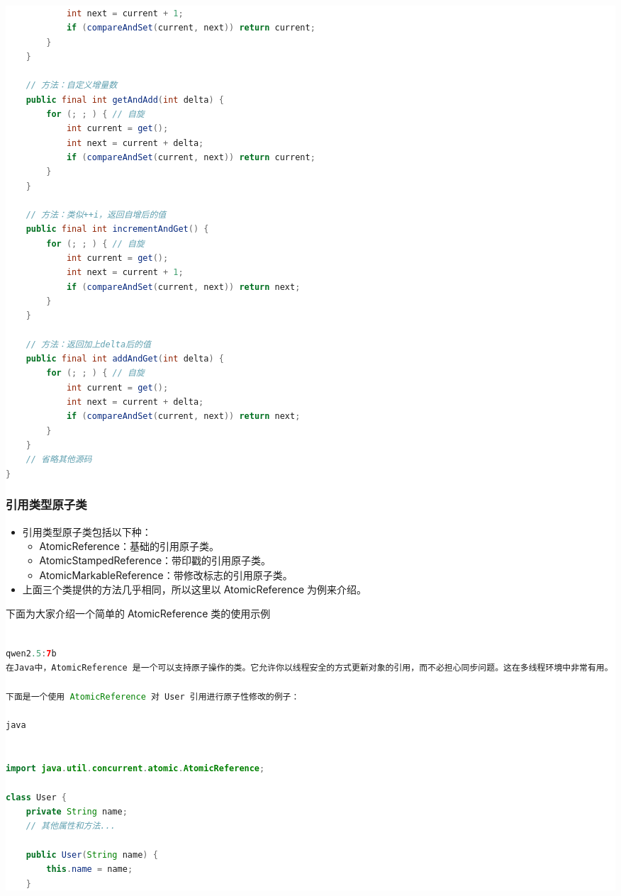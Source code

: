 ```java
            int next = current + 1;
            if (compareAndSet(current, next)) return current;
        }
    }

    // 方法：自定义增量数
    public final int getAndAdd(int delta) {
        for (; ; ) { // 自旋
            int current = get();
            int next = current + delta;
            if (compareAndSet(current, next)) return current;
        }
    }

    // 方法：类似++i，返回自增后的值
    public final int incrementAndGet() {
        for (; ; ) { // 自旋
            int current = get();
            int next = current + 1;
            if (compareAndSet(current, next)) return next;
        }
    }

    // 方法：返回加上delta后的值
    public final int addAndGet(int delta) {
        for (; ; ) { // 自旋
            int current = get();
            int next = current + delta;
            if (compareAndSet(current, next)) return next;
        }
    }
    // 省略其他源码
}
```

### 引用类型原子类

- 引用类型原子类包括以下种：
  - AtomicReference：基础的引用原子类。
  - AtomicStampedReference：带印戳的引用原子类。
  - AtomicMarkableReference：带修改标志的引用原子类。
- 上面三个类提供的方法几乎相同，所以这里以 AtomicReference 为例来介绍。

下面为大家介绍一个简单的 AtomicReference 类的使用示例

```java

qwen2.5:7b
在Java中，AtomicReference 是一个可以支持原子操作的类。它允许你以线程安全的方式更新对象的引用，而不必担心同步问题。这在多线程环境中非常有用。

下面是一个使用 AtomicReference 对 User 引用进行原子性修改的例子：

java


import java.util.concurrent.atomic.AtomicReference;

class User {
    private String name;
    // 其他属性和方法...

    public User(String name) {
        this.name = name;
    }
```